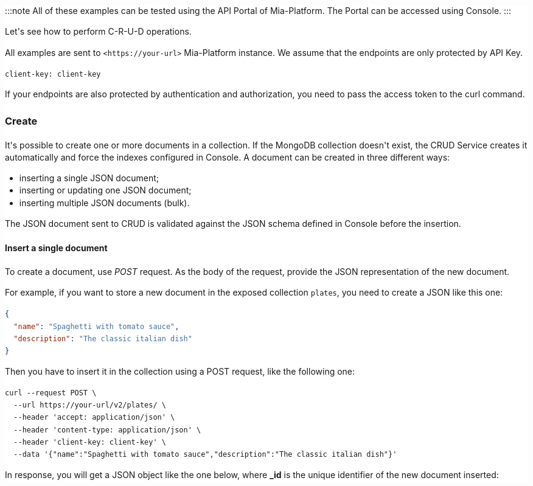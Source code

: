 :::note
All of these examples can be tested using the API Portal of Mia-Platform. The Portal can be accessed using Console.
:::

Let's see how to perform C-R-U-D operations.

All examples are sent to `<https://your-url>` Mia-Platform instance. We assume that the endpoints are only protected by API Key.

```
client-key: client-key
```

If your endpoints are also protected by authentication and authorization, you need to pass the access token to the curl command.

### Create

It's possible to create one or more documents in a collection. If the MongoDB collection doesn't exist, the CRUD Service creates it automatically and force the indexes configured in Console. A document can be created in three different ways:

- inserting a single JSON document;
- inserting or updating one JSON document;
- inserting multiple JSON documents (bulk).

The JSON document sent to CRUD is validated against the JSON schema defined in Console before the insertion.

#### Insert a single document

To create a document, use *POST* request. As the body of the request, provide the JSON representation of the new document.

For example, if you want to store a new document in the exposed collection `plates`, you need to create a JSON like this one:

```json
{
  "name": "Spaghetti with tomato sauce",
  "description": "The classic italian dish"
}
```

Then you have to insert it in the collection using a POST request, like the following one:

```shell
curl --request POST \
  --url https://your-url/v2/plates/ \
  --header 'accept: application/json' \
  --header 'content-type: application/json' \
  --header 'client-key: client-key' \
  --data '{"name":"Spaghetti with tomato sauce","description":"The classic italian dish"}'
```

In response, you will get a JSON object like the one below, where **_id** is the unique identifier of the new document inserted:
